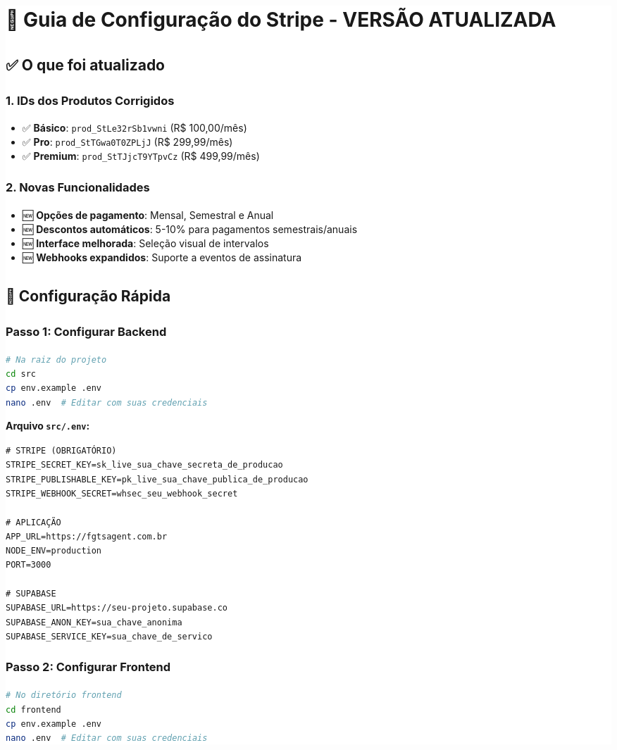 # 🚀 **Guia de Configuração do Stripe - VERSÃO ATUALIZADA**

## **✅ O que foi atualizado**

### **1. IDs dos Produtos Corrigidos**
- ✅ **Básico**: `prod_StLe32rSb1vwni` (R$ 100,00/mês)
- ✅ **Pro**: `prod_StTGwa0T0ZPLjJ` (R$ 299,99/mês)  
- ✅ **Premium**: `prod_StTJjcT9YTpvCz` (R$ 499,99/mês)

### **2. Novas Funcionalidades**
- 🆕 **Opções de pagamento**: Mensal, Semestral e Anual
- 🆕 **Descontos automáticos**: 5-10% para pagamentos semestrais/anuais
- 🆕 **Interface melhorada**: Seleção visual de intervalos
- 🆕 **Webhooks expandidos**: Suporte a eventos de assinatura

## **🔧 Configuração Rápida**

### **Passo 1: Configurar Backend**
```bash
# Na raiz do projeto
cd src
cp env.example .env
nano .env  # Editar com suas credenciais
```

**Arquivo `src/.env`:**
```env
# STRIPE (OBRIGATÓRIO)
STRIPE_SECRET_KEY=sk_live_sua_chave_secreta_de_producao
STRIPE_PUBLISHABLE_KEY=pk_live_sua_chave_publica_de_producao
STRIPE_WEBHOOK_SECRET=whsec_seu_webhook_secret

# APLICAÇÃO
APP_URL=https://fgtsagent.com.br
NODE_ENV=production
PORT=3000

# SUPABASE
SUPABASE_URL=https://seu-projeto.supabase.co
SUPABASE_ANON_KEY=sua_chave_anonima
SUPABASE_SERVICE_KEY=sua_chave_de_servico
```

### **Passo 2: Configurar Frontend**
```bash
# No diretório frontend
cd frontend
cp env.example .env
nano .env  # Editar com suas credenciais
```
